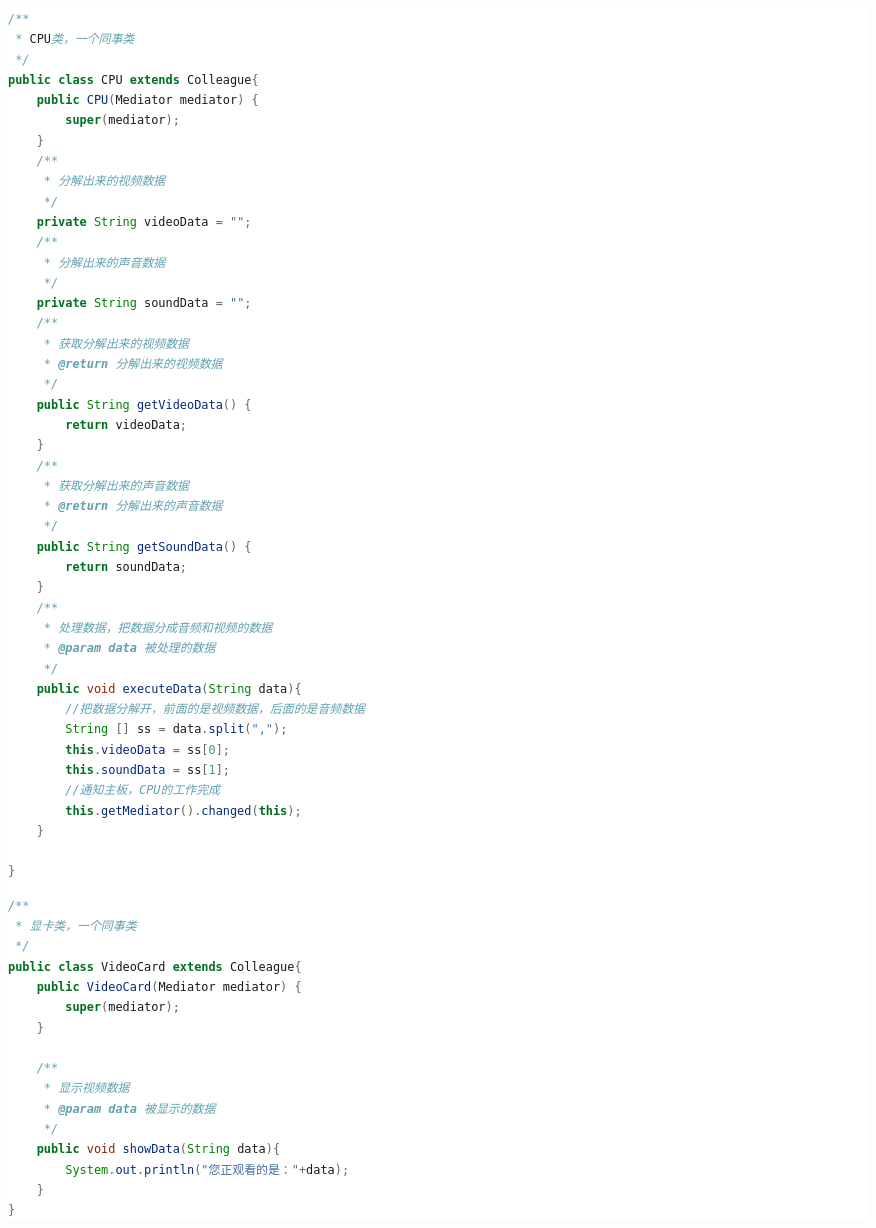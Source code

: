 ```java
/**
 * CPU类，一个同事类
 */
public class CPU extends Colleague{
	public CPU(Mediator mediator) {
		super(mediator);
	}
	/**
	 * 分解出来的视频数据
	 */
	private String videoData = "";
	/**
	 * 分解出来的声音数据
	 */
	private String soundData = "";
	/**
	 * 获取分解出来的视频数据
	 * @return 分解出来的视频数据
	 */
	public String getVideoData() {
		return videoData;
	}
	/**
	 * 获取分解出来的声音数据
	 * @return 分解出来的声音数据
	 */
	public String getSoundData() {
		return soundData;
	}
	/**
	 * 处理数据，把数据分成音频和视频的数据
	 * @param data 被处理的数据
	 */
	public void executeData(String data){
		//把数据分解开，前面的是视频数据，后面的是音频数据
		String [] ss = data.split(",");
		this.videoData = ss[0];
		this.soundData = ss[1];
		//通知主板，CPU的工作完成
		this.getMediator().changed(this);
	}
	
}
```

```java
/**
 * 显卡类，一个同事类
 */
public class VideoCard extends Colleague{
	public VideoCard(Mediator mediator) {
		super(mediator);
	}
	
	/**
	 * 显示视频数据
	 * @param data 被显示的数据
	 */
	public void showData(String data){
		System.out.println("您正观看的是："+data);
	}	
}
```
